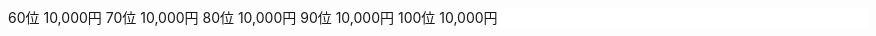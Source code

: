 <td>
60位
</td>

<td>
10,000円
</td>

</tr>

<tr>

<td>
70位
</td>

<td>
10,000円
</td>

</tr>

<tr>

<td>
80位
</td>

<td>
10,000円
</td>

</tr>

<tr>

<td>
90位
</td>

<td>
10,000円
</td>

</tr>

<tr>

<td>
100位
</td>

<td>
10,000円
</td>

</tr>

</tbody>
